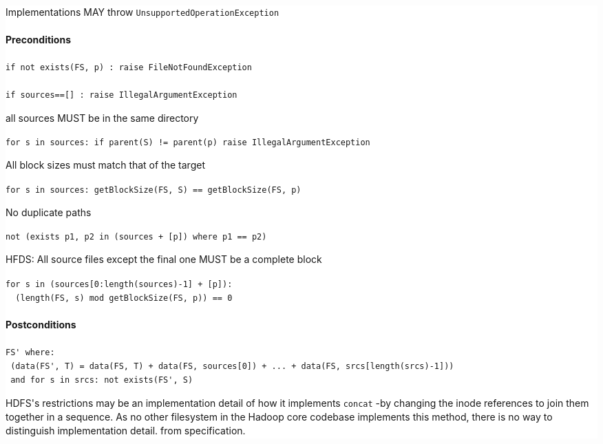 Implementations MAY throw `UnsupportedOperationException`
  
#### Preconditions

    if not exists(FS, p) : raise FileNotFoundException

    if sources==[] : raise IllegalArgumentException
  
all sources MUST be in the same directory
  
    for s in sources: if parent(S) != parent(p) raise IllegalArgumentException

All block sizes must match that of the target

    for s in sources: getBlockSize(FS, S) == getBlockSize(FS, p)

No duplicate paths
    
    not (exists p1, p2 in (sources + [p]) where p1 == p2)
    
HFDS: All source files except the final one MUST be a complete block

    for s in (sources[0:length(sources)-1] + [p]):
      (length(FS, s) mod getBlockSize(FS, p)) == 0


#### Postconditions


    FS' where:
     (data(FS', T) = data(FS, T) + data(FS, sources[0]) + ... + data(FS, srcs[length(srcs)-1]))
     and for s in srcs: not exists(FS', S)
   

HDFS's restrictions may be an implementation detail of how it implements
`concat` -by changing the inode references to join them together in 
a sequence. As no other filesystem in the Hadoop core codebase
implements this method, there is no way to distinguish implementation detail.
from specification.
